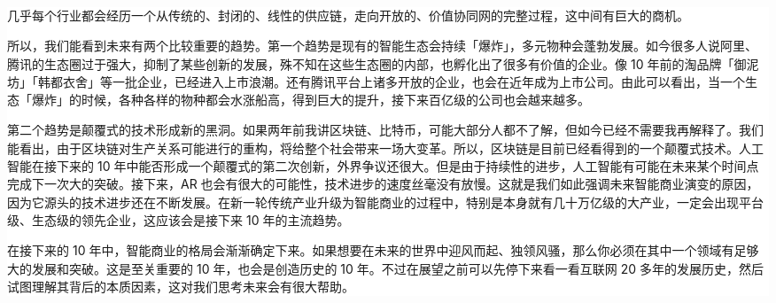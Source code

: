 几乎每个行业都会经历一个从传统的、封闭的、线性的供应链，走向开放的、价值协同网的完整过程，这中间有巨大的商机。

所以，我们能看到未来有两个比较重要的趋势。第一个趋势是现有的智能生态会持续「爆炸」，多元物种会蓬勃发展。如今很多人说阿里、腾讯的生态圈过于强大，抑制了某些创新的发展，殊不知在这些生态圈的内部，也孵化出了很多有价值的企业。像 10 年前的淘品牌「御泥坊」「韩都衣舍」等一批企业，已经进入上市浪潮。还有腾讯平台上诸多开放的企业，也会在近年成为上市公司。由此可以看出，当一个生态「爆炸」的时候，各种各样的物种都会水涨船高，得到巨大的提升，接下来百亿级的公司也会越来越多。

第二个趋势是颠覆式的技术形成新的黑洞。如果两年前我讲区块链、比特币，可能大部分人都不了解，但如今已经不需要我再解释了。我们能看出，由于区块链对生产关系可能进行的重构，将给整个社会带来一场大变革。所以，区块链是目前已经看得到的一个颠覆式技术。人工智能在接下来的 10 年中能否形成一个颠覆式的第二次创新，外界争议还很大。但是由于持续性的进步，人工智能有可能在未来某个时间点完成下一次大的突破。接下来，AR 也会有很大的可能性，技术进步的速度丝毫没有放慢。这就是我们如此强调未来智能商业演变的原因，因为它源头的技术进步还在不断发展。在新一轮传统产业升级为智能商业的过程中，特别是本身就有几十万亿级的大产业，一定会出现平台级、生态级的领先企业，这应该会是接下来 10 年的主流趋势。

在接下来的 10 年中，智能商业的格局会渐渐确定下来。如果想要在未来的世界中迎风而起、独领风骚，那么你必须在其中一个领域有足够大的发展和突破。这是至关重要的 10 年，也会是创造历史的 10 年。不过在展望之前可以先停下来看一看互联网 20 多年的发展历史，然后试图理解其背后的本质因素，这对我们思考未来会有很大帮助。